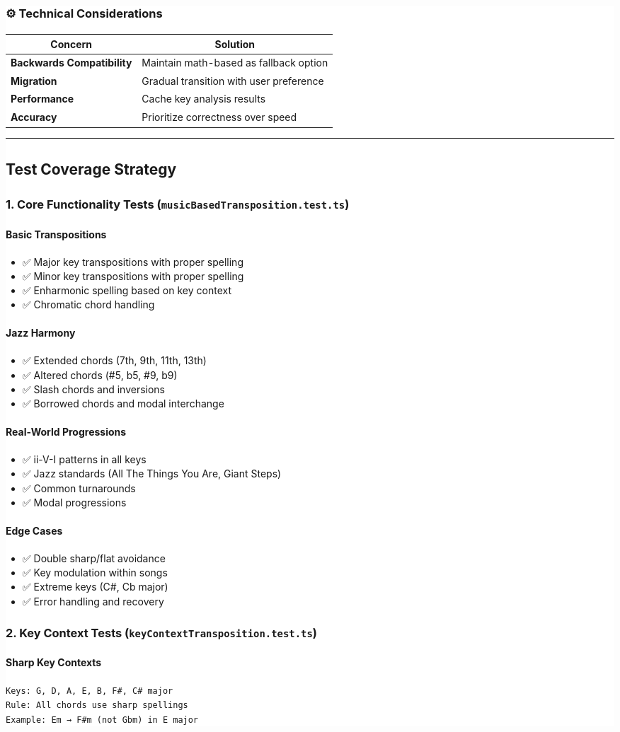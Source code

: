 ### ⚙️ Technical Considerations

| Concern | Solution |
|---------|----------|
| **Backwards Compatibility** | Maintain math-based as fallback option |
| **Migration** | Gradual transition with user preference |
| **Performance** | Cache key analysis results |
| **Accuracy** | Prioritize correctness over speed |

---

## Test Coverage Strategy

### 1. Core Functionality Tests (`musicBasedTransposition.test.ts`)

#### Basic Transpositions
- ✅ Major key transpositions with proper spelling
- ✅ Minor key transpositions with proper spelling
- ✅ Enharmonic spelling based on key context
- ✅ Chromatic chord handling

#### Jazz Harmony
- ✅ Extended chords (7th, 9th, 11th, 13th)
- ✅ Altered chords (#5, b5, #9, b9)
- ✅ Slash chords and inversions
- ✅ Borrowed chords and modal interchange

#### Real-World Progressions
- ✅ ii-V-I patterns in all keys
- ✅ Jazz standards (All The Things You Are, Giant Steps)
- ✅ Common turnarounds
- ✅ Modal progressions

#### Edge Cases
- ✅ Double sharp/flat avoidance
- ✅ Key modulation within songs
- ✅ Extreme keys (C#, Cb major)
- ✅ Error handling and recovery

### 2. Key Context Tests (`keyContextTransposition.test.ts`)

#### Sharp Key Contexts
```
Keys: G, D, A, E, B, F#, C# major
Rule: All chords use sharp spellings
Example: Em → F#m (not Gbm) in E major
```

